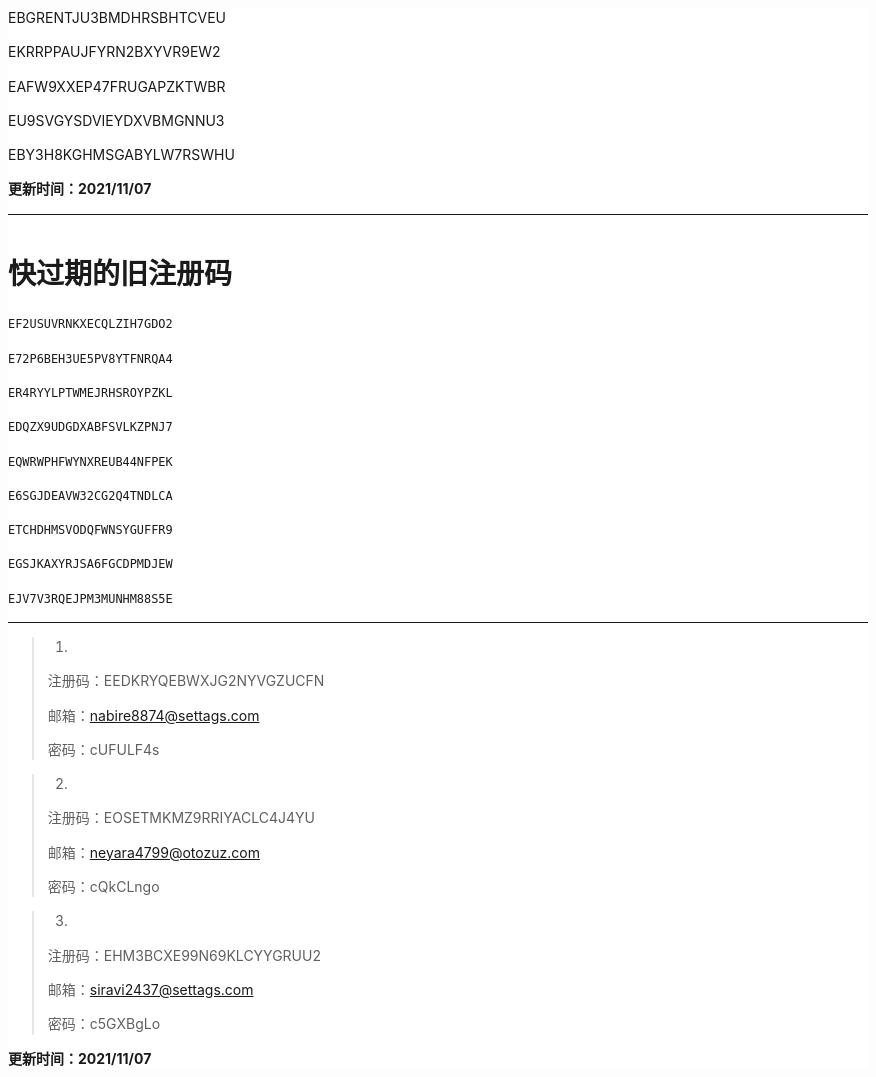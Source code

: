EBGRENTJU3BMDHRSBHTCVEU

EKRRPPAUJFYRN2BXYVR9EW2

EAFW9XXEP47FRUGAPZKTWBR

EU9SVGYSDVIEYDXVBMGNNU3

EBY3H8KGHMSGABYLW7RSWHU

**更新时间：2021/11/07**

***

# 快过期的旧注册码

`EF2USUVRNKXECQLZIH7GDO2`

`E72P6BEH3UE5PV8YTFNRQA4`

`ER4RYYLPTWMEJRHSROYPZKL`

`EDQZX9UDGDXABFSVLKZPNJ7`

`EQWRWPHFWYNXREUB44NFPEK`

`E6SGJDEAVW32CG2Q4TNDLCA`

`ETCHDHMSVODQFWNSYGUFFR9`

`EGSJKAXYRJSA6FGCDPMDJEW`

`EJV7V3RQEJPM3MUNHM88S5E`

***

> 1.
> 
> 注册码：EEDKRYQEBWXJG2NYVGZUCFN
> 
> 邮箱：nabire8874@settags.com
> 
> 密码：cUFULF4s

> 2.
> 
> 注册码：EOSETMKMZ9RRIYACLC4J4YU
> 
> 邮箱：neyara4799@otozuz.com
> 
> 密码：cQkCLngo


> 3.
> 
> 注册码：EHM3BCXE99N69KLCYYGRUU2
> 
> 邮箱：siravi2437@settags.com
> 
> 密码：c5GXBgLo

**更新时间：2021/11/07**
